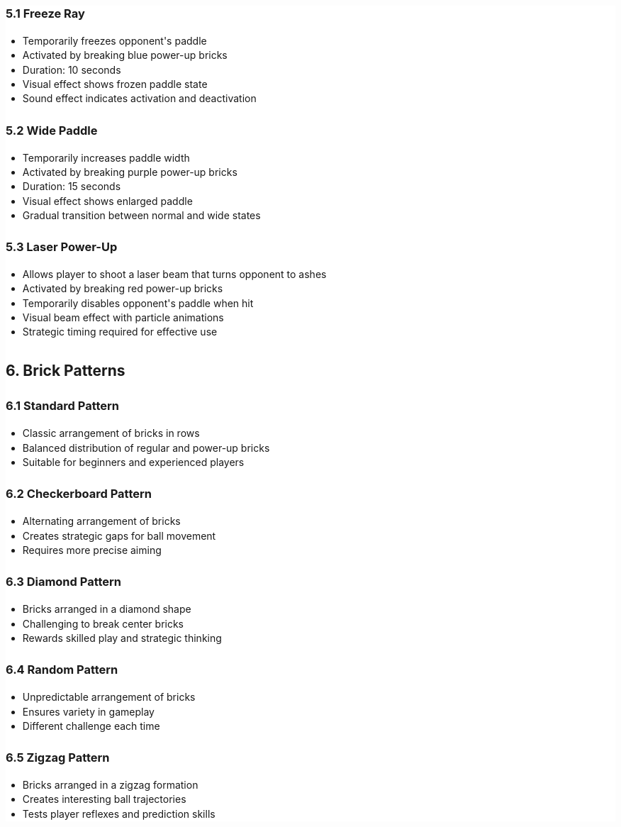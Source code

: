 ### 5.1 Freeze Ray
- Temporarily freezes opponent's paddle
- Activated by breaking blue power-up bricks
- Duration: 10 seconds
- Visual effect shows frozen paddle state
- Sound effect indicates activation and deactivation

### 5.2 Wide Paddle
- Temporarily increases paddle width
- Activated by breaking purple power-up bricks
- Duration: 15 seconds
- Visual effect shows enlarged paddle
- Gradual transition between normal and wide states

### 5.3 Laser Power-Up
- Allows player to shoot a laser beam that turns opponent to ashes
- Activated by breaking red power-up bricks
- Temporarily disables opponent's paddle when hit
- Visual beam effect with particle animations
- Strategic timing required for effective use

## 6. Brick Patterns

### 6.1 Standard Pattern
- Classic arrangement of bricks in rows
- Balanced distribution of regular and power-up bricks
- Suitable for beginners and experienced players

### 6.2 Checkerboard Pattern
- Alternating arrangement of bricks
- Creates strategic gaps for ball movement
- Requires more precise aiming

### 6.3 Diamond Pattern
- Bricks arranged in a diamond shape
- Challenging to break center bricks
- Rewards skilled play and strategic thinking

### 6.4 Random Pattern
- Unpredictable arrangement of bricks
- Ensures variety in gameplay
- Different challenge each time

### 6.5 Zigzag Pattern
- Bricks arranged in a zigzag formation
- Creates interesting ball trajectories
- Tests player reflexes and prediction skills
